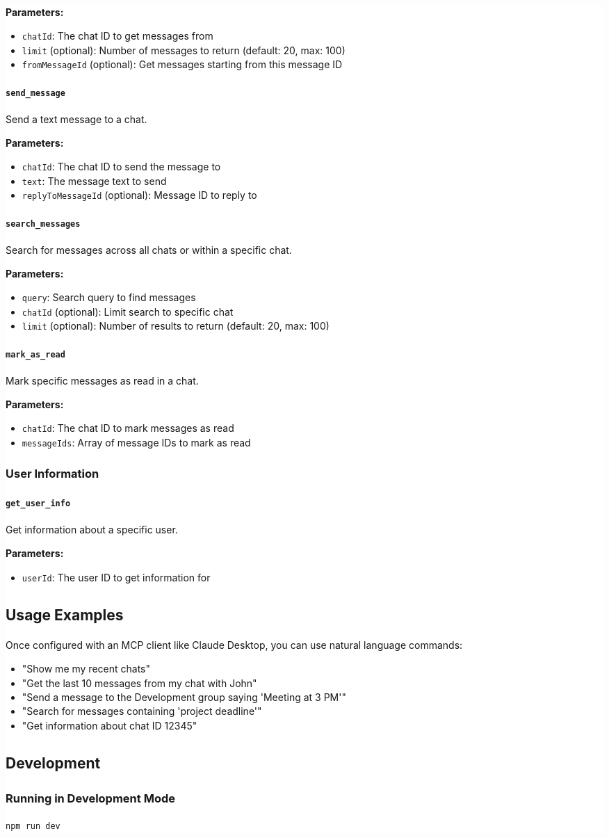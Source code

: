 **Parameters:**
- `chatId`: The chat ID to get messages from
- `limit` (optional): Number of messages to return (default: 20, max: 100)
- `fromMessageId` (optional): Get messages starting from this message ID

#### `send_message`
Send a text message to a chat.

**Parameters:**
- `chatId`: The chat ID to send the message to
- `text`: The message text to send
- `replyToMessageId` (optional): Message ID to reply to

#### `search_messages`
Search for messages across all chats or within a specific chat.

**Parameters:**
- `query`: Search query to find messages
- `chatId` (optional): Limit search to specific chat
- `limit` (optional): Number of results to return (default: 20, max: 100)

#### `mark_as_read`
Mark specific messages as read in a chat.

**Parameters:**
- `chatId`: The chat ID to mark messages as read
- `messageIds`: Array of message IDs to mark as read

### User Information

#### `get_user_info`
Get information about a specific user.

**Parameters:**
- `userId`: The user ID to get information for

## Usage Examples

Once configured with an MCP client like Claude Desktop, you can use natural language commands:

- "Show me my recent chats"
- "Get the last 10 messages from my chat with John"
- "Send a message to the Development group saying 'Meeting at 3 PM'"
- "Search for messages containing 'project deadline'"
- "Get information about chat ID 12345"

## Development

### Running in Development Mode

```bash
npm run dev
```
